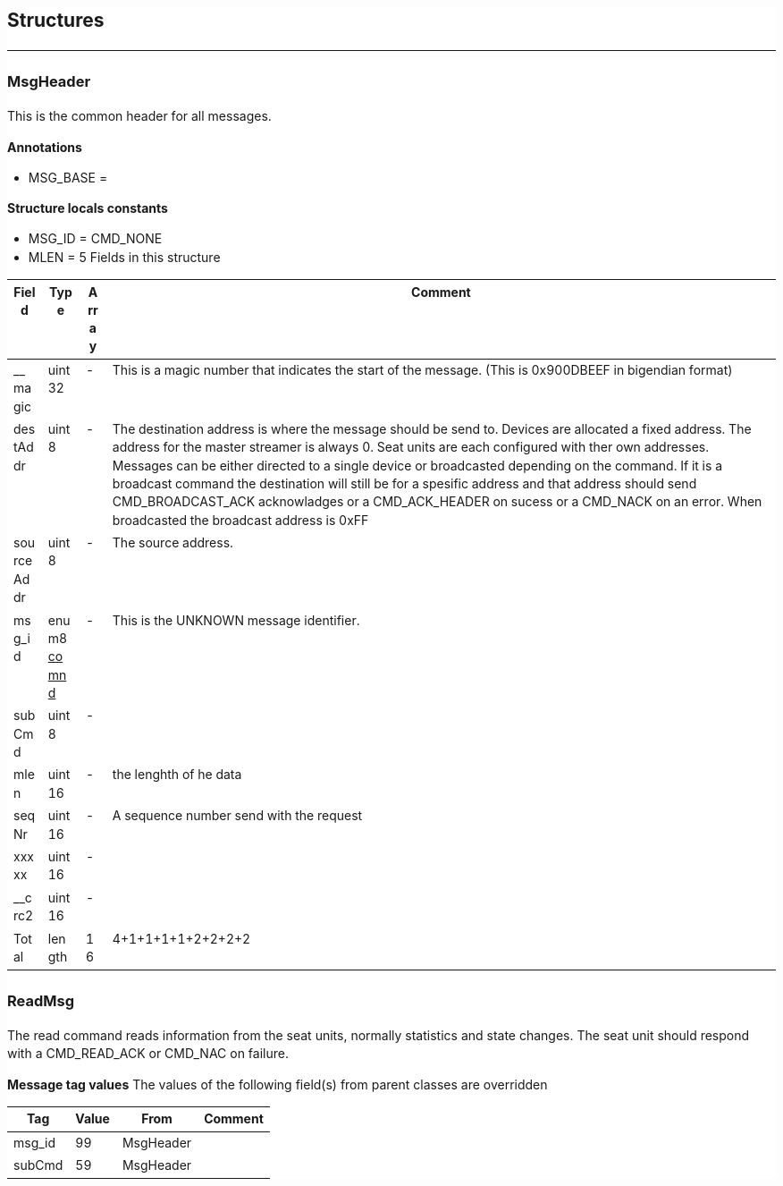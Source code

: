 ## Structures
___

### MsgHeader
 
 This is the common header for all messages. 



**Annotations**
* MSG_BASE  =  


**Structure locals constants**
* MSG_ID  =  CMD_NONE
* MLEN  =  5
Fields in this structure


|Field|Type|Array|Comment|
|------|-----|-----|------------------------------|
|__magic|uint32|-| This is a magic number that indicates the start of the message.   (This is 0x900DBEEF in bigendian format)|
|destAddr|uint8|-|        The destination address is where the message should be send to.        Devices are allocated a fixed address. The address for the master streamer         is always 0. Seat units are each configured with ther own addresses.        Messages can be either directed to a single device or broadcasted         depending on the command. If it is a broadcast command the destination        will still be for a spesific address and that address should send CMD_BROADCAST_ACK        acknowladges or a CMD_ACK_HEADER on sucess or a CMD_NACK on an error.         When broadcasted the broadcast address is 0xFF     |
|sourceAddr|uint8|-|  The source address.|
|msg_id|enum8 [comnd](#enum-comnd)|-|  This is the UNKNOWN message identifier. |
|subCmd|uint8|-|   |
|mlen|uint16|-|  the lenghth of he data |
|seqNr|uint16|-|  A sequence number send with the request|
|xxxxx|uint16|-||
|__crc2|uint16|-||
|Total| length|16|4+1+1+1+1+2+2+2+2|

### ReadMsg

  The read command reads information from the seat units, normally statistics 
  and state changes. The seat unit should respond with a CMD_READ_ACK or 
  CMD_NAC on failure.



**Message tag values**
The values of the following field(s) from parent classes are overridden

|Tag|Value|From|Comment|
|------|-----|-----|------------------------------|
|msg_id|99|MsgHeader||
|subCmd|59|MsgHeader||
